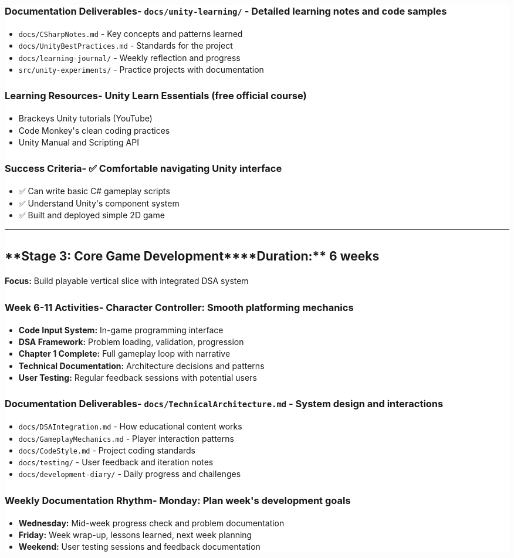 ### **Documentation Deliverables**- `docs/unity-learning/` - Detailed learning notes and code samples

- `docs/CSharpNotes.md` - Key concepts and patterns learned
- `docs/UnityBestPractices.md` - Standards for the project
- `docs/learning-journal/` - Weekly reflection and progress
- `src/unity-experiments/` - Practice projects with documentation

### **Learning Resources**- Unity Learn Essentials (free official course)

- Brackeys Unity tutorials (YouTube)
- Code Monkey's clean coding practices
- Unity Manual and Scripting API

### **Success Criteria**- ✅ Comfortable navigating Unity interface

- ✅ Can write basic C# gameplay scripts
- ✅ Understand Unity's component system
- ✅ Built and deployed simple 2D game

---

## **Stage 3: Core Game Development\*\***Duration:\*\* 6 weeks

**Focus:** Build playable vertical slice with integrated DSA system

### **Week 6-11 Activities**- **Character Controller:** Smooth platforming mechanics

- **Code Input System:** In-game programming interface
- **DSA Framework:** Problem loading, validation, progression
- **Chapter 1 Complete:** Full gameplay loop with narrative
- **Technical Documentation:** Architecture decisions and patterns
- **User Testing:** Regular feedback sessions with potential users

### **Documentation Deliverables**- `docs/TechnicalArchitecture.md` - System design and interactions

- `docs/DSAIntegration.md` - How educational content works
- `docs/GameplayMechanics.md` - Player interaction patterns
- `docs/CodeStyle.md` - Project coding standards
- `docs/testing/` - User feedback and iteration notes
- `docs/development-diary/` - Daily progress and challenges

### **Weekly Documentation Rhythm**- **Monday:** Plan week's development goals

- **Wednesday:** Mid-week progress check and problem documentation
- **Friday:** Week wrap-up, lessons learned, next week planning
- **Weekend:** User testing sessions and feedback documentation
